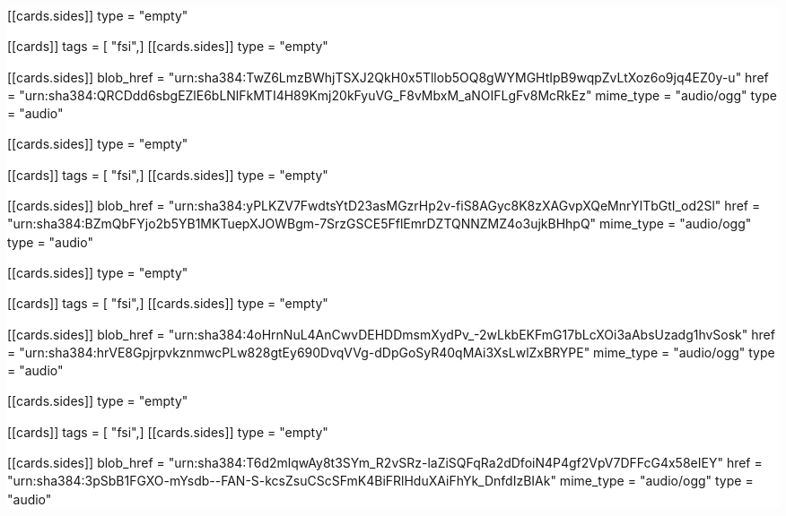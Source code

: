 [[cards.sides]]
type = "empty"


[[cards]]
tags = [ "fsi",]
[[cards.sides]]
type = "empty"

[[cards.sides]]
blob_href = "urn:sha384:TwZ6LmzBWhjTSXJ2QkH0x5Tllob5OQ8gWYMGHtIpB9wqpZvLtXoz6o9jq4EZ0y-u"
href = "urn:sha384:QRCDdd6sbgEZlE6bLNlFkMTI4H89Kmj20kFyuVG_F8vMbxM_aNOIFLgFv8McRkEz"
mime_type = "audio/ogg"
type = "audio"

[[cards.sides]]
type = "empty"


[[cards]]
tags = [ "fsi",]
[[cards.sides]]
type = "empty"

[[cards.sides]]
blob_href = "urn:sha384:yPLKZV7FwdtsYtD23asMGzrHp2v-fiS8AGyc8K8zXAGvpXQeMnrYlTbGtI_od2Sl"
href = "urn:sha384:BZmQbFYjo2b5YB1MKTuepXJOWBgm-7SrzGSCE5FflEmrDZTQNNZMZ4o3ujkBHhpQ"
mime_type = "audio/ogg"
type = "audio"

[[cards.sides]]
type = "empty"


[[cards]]
tags = [ "fsi",]
[[cards.sides]]
type = "empty"

[[cards.sides]]
blob_href = "urn:sha384:4oHrnNuL4AnCwvDEHDDmsmXydPv_-2wLkbEKFmG17bLcXOi3aAbsUzadg1hvSosk"
href = "urn:sha384:hrVE8GpjrpvkznmwcPLw828gtEy690DvqVVg-dDpGoSyR40qMAi3XsLwlZxBRYPE"
mime_type = "audio/ogg"
type = "audio"

[[cards.sides]]
type = "empty"


[[cards]]
tags = [ "fsi",]
[[cards.sides]]
type = "empty"

[[cards.sides]]
blob_href = "urn:sha384:T6d2mlqwAy8t3SYm_R2vSRz-laZiSQFqRa2dDfoiN4P4gf2VpV7DFFcG4x58eIEY"
href = "urn:sha384:3pSbB1FGXO-mYsdb--FAN-S-kcsZsuCScSFmK4BiFRlHduXAiFhYk_DnfdIzBIAk"
mime_type = "audio/ogg"
type = "audio"
